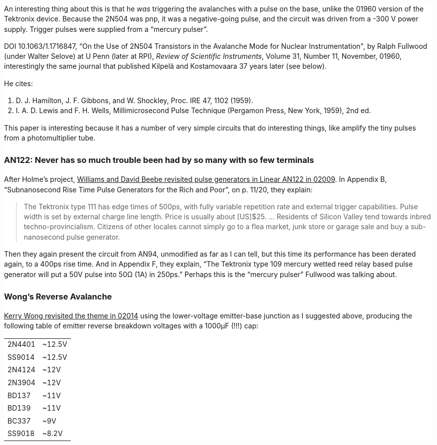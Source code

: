 An interesting thing about this is that he *was* triggering the
avalanches with a pulse on the base, unlike the 01960 version of the
Tektronix device.  Because the 2N504 was pnp, it was a negative-going
pulse, and the circuit was driven from a -300 V power supply.  Trigger
pulses were supplied from a “mercury pulser”.

DOI 10.1063/1.1716847, “On the Use of 2N504 Transistors in the
Avalanche Mode for Nuclear Instrumentation", by Ralph Fullwood (under
Walter Selove) at U Penn (later at RPI), *Review of Scientific
Instruments*, Volume 31, Number 11, November, 01960, interestingly the
same journal that published Kilpelä and Kostamovaara 37 years later
(see below).

He cites:

1. D. J. Hamilton, J. F. Gibbons, and W. Shockley, Proc. IRE 47, 1102
   (1959).
2. I. A. D. Lewis and F. H. Wells, Millimicrosecond Pulse Technique
   (Pergamon Press, New York, 1959), 2nd ed.

This paper is interesting because it has a number of very simple
circuits that do interesting things, like amplify the tiny pulses from
a photomultiplier tube.

### AN122: Never has so much trouble been had by so many with so few terminals ###

After Holme’s project, [Williams and David Beebe revisited pulse
generators in Linear AN122 in 02009][17].  In Appendix B,
“Subnanosecond Rise Time Pulse Generators for the Rich and Poor”, on
p. 11/20, they explain:

> The Tektronix type 111 has edge times of 500ps, with fully variable
> repetition rate and external trigger capabilities.  Pulse width is
> set by external charge line length.  Price is usually about [US]$25.
> ... Residents of Silicon Valley tend towards inbred
> techno-provincialism.  Citizens of other locales cannot simply go to
> a flea market, junk store or garage sale and buy a sub-nanosecond
> pulse generator.

Then they again present the circuit from AN94, unmodified as far as I
can tell, but this time its performance has been derated again, to a
400ps rise time.  And in Appendix F, they explain, “The Tektronix type
109 mercury wetted reed relay based pulse generator will put a 50V
pulse into 50Ω (1A) in 250ps.”  Perhaps this is the “mercury pulser”
Fullwood was talking about.

[17]: https://e2e.ti.com/cfs-file/__key/communityserver-discussions-components-files/26/an122f.pdf

### Wong’s Reverse Avalanche ###

[Kerry Wong revisited the theme in 02014][18] using the lower-voltage
emitter-base junction as I suggested above, producing the following
table of emitter reverse breakdown voltages with a 1000μF (!!!) cap:

<table>
<tr><td>2N4401 	<td>~12.5V
<tr><td>SS9014 	<td>~12.5V
<tr><td>2N4124 	<td>~12V
<tr><td>2N3904 	<td>~12V
<tr><td>BD137 	<td>~11V
<tr><td>BD139 	<td>~11V
<tr><td>BC337 	<td>~9V
<tr><td>SS9018 	<td>~8.2V
</table>


[25]: http://dangerousprototypes.com/blog/2013/07/20/avalanche-pulse-generator-and-some-scope-porn/#comment-5451593
[1]: http://www.kerrywong.com/2013/05/18/avalanche-pulse-generator-build-using-2n3904/
[2]: http://cds.linear.com/docs/en/application-note/an72f.pdf "A Seven Nanosecond Comparator for Single Supply Operation (broken link)"
[3]: http://www.eevblog.com/2012/07/06/eevblog-306-jim-williams-pulse-generator/ "EEVBlog #306"
[9]: https://www.analog.com/media/en/technical-documentation/application-notes/an72f.pdf "A Seven Nanosecond Comparator for Single Supply Operation, by Jim Williams, 01998, 44 pp."
[5]: https://www.sparkfun.com/datasheets/Components/2N3904.pdf
[4]: http://icecube.wisc.edu/~kitamura/NK/Flasher_Board/Useful/research/RSI02253.pdf "Laser pulser for a time-of-flight laser radar, by Ari Kilpelä and Juha Kostamovaara, Rev. Sci. Instrum. 68 (6), June 01997, p. 2253"
[6]: http://www.aholme.co.uk/Avalanche/Avalanche.htm
[7]: http://www.linear.com/pc/downloadDocument.do?navId=H0,C1,C1154,D4183 "Linear AN94 Slew Rate Verification for Wideband Amplifiers - The Taming of the Slew. (broken link)"
[10]: https://www.analog.com/media/en/technical-documentation/application-notes/an94f.pdf "Linear Technology AN94 Slew Rate Verification for Wideband Amplifiers: The Taming of the Slew, by Jim Williams, May 02003"
[11]: https://www.rfcafe.com/references/electronics-mag/motorola-transistors-electronics-mag-may-4-1964.htm
[12]: https://archive.org/details/1965MotorolaSemiconductorDataManual "1965 Motorola Semiconductor Data Manual, p. 8-104 (448/916) and p. 8-112 (456/916)"
[15]: http://bitsavers.org/components/derivationAndTabulationAssociates/1962_DATA_Transistor_Characteristics_Tabulation.pdf
[14]: http://www.bitsavers.org/components/sams/Transistor_Specifications_Manual_6th_Edition_1973.pdf
[18]: http://www.kerrywong.com/2014/03/19/bjt-in-reverse-avalanche-mode/
[20]: http://www.vk2zay.net/article/157
[21]: http://www.qrp.gr/negistor/index.html
[22]: http://jlnlabs.online.fr/cnr/negosc.htm
[24]: https://web.archive.org/web/20120329231651/http://www.schematicsforfree.com/files/Components/Circuits/Negistor%20Explained%20-%20The%20Mysterious%20Negistor.pdf?action=download
[27]: https://dodgyengineering.com/2016/08/10/junk-box-2n3904-avalanche-pulse-generator/
[28]: https://www.jensign.com/sol/index.html
[29]: https://www.jensign.com/Discovery/LEDFrequencyResponse/index.html
[30]: http://www.covingtoninnovations.com/michael/blog/1909/index.html#x190920